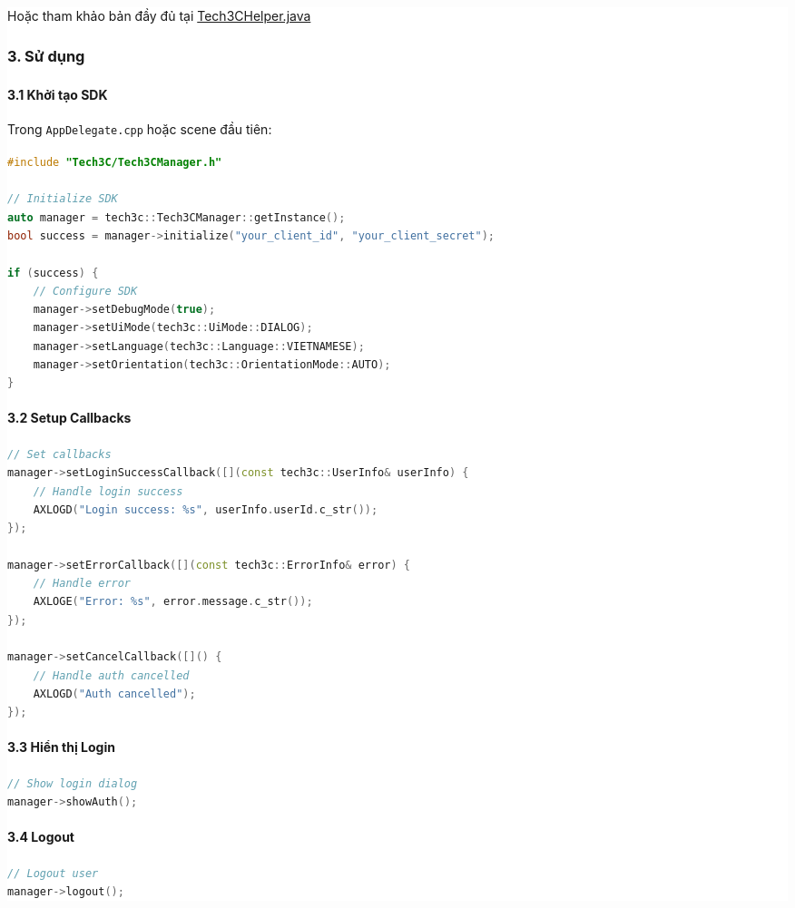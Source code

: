 Hoặc tham khảo bản đầy đủ tại [Tech3CHelper.java](https://github.com/tuanha1305/Tech3C-SDK-Axmol-Example/blob/main/proj.android/app/src/dev/axmol/lib/Tech3CHelper.java)

### 3. Sử dụng

#### 3.1 Khởi tạo SDK
Trong `AppDelegate.cpp` hoặc scene đầu tiên:

```cpp
#include "Tech3C/Tech3CManager.h"

// Initialize SDK
auto manager = tech3c::Tech3CManager::getInstance();
bool success = manager->initialize("your_client_id", "your_client_secret");

if (success) {
    // Configure SDK
    manager->setDebugMode(true);
    manager->setUiMode(tech3c::UiMode::DIALOG);
    manager->setLanguage(tech3c::Language::VIETNAMESE);
    manager->setOrientation(tech3c::OrientationMode::AUTO);
}
```

#### 3.2 Setup Callbacks
```cpp
// Set callbacks
manager->setLoginSuccessCallback([](const tech3c::UserInfo& userInfo) {
    // Handle login success
    AXLOGD("Login success: %s", userInfo.userId.c_str());
});

manager->setErrorCallback([](const tech3c::ErrorInfo& error) {
    // Handle error
    AXLOGE("Error: %s", error.message.c_str());
});

manager->setCancelCallback([]() {
    // Handle auth cancelled
    AXLOGD("Auth cancelled");
});
```

#### 3.3 Hiển thị Login
```cpp
// Show login dialog
manager->showAuth();
```

#### 3.4 Logout
```cpp
// Logout user
manager->logout();
```
